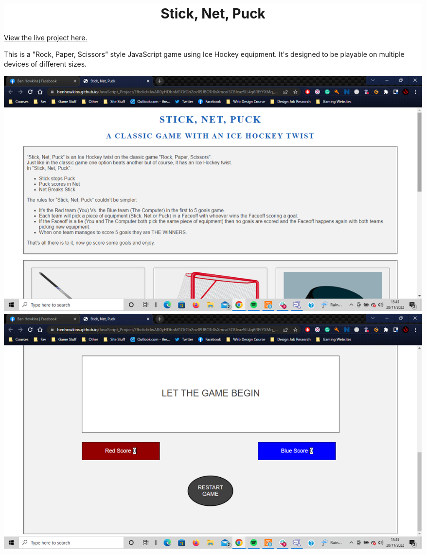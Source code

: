 <h1 align="center">Stick, Net, Puck</h1>

[View the live project here.](https://benhowkins.github.io/JavaScript_Project/?fbclid=IwAR0yHDbnM1OfGh2ov89JBOTr0sXmcaiSCBIcaz5lL4g6REfYXMq_3Ivfk9Q)

This is a "Rock, Paper, Scissors" style JavaScript game using Ice Hockey equipment. It's designed to be playable on multiple devices of different sizes.

<img src="assets/images/laptop_rules.png">
<img src="assets/images/laptop_game.png">